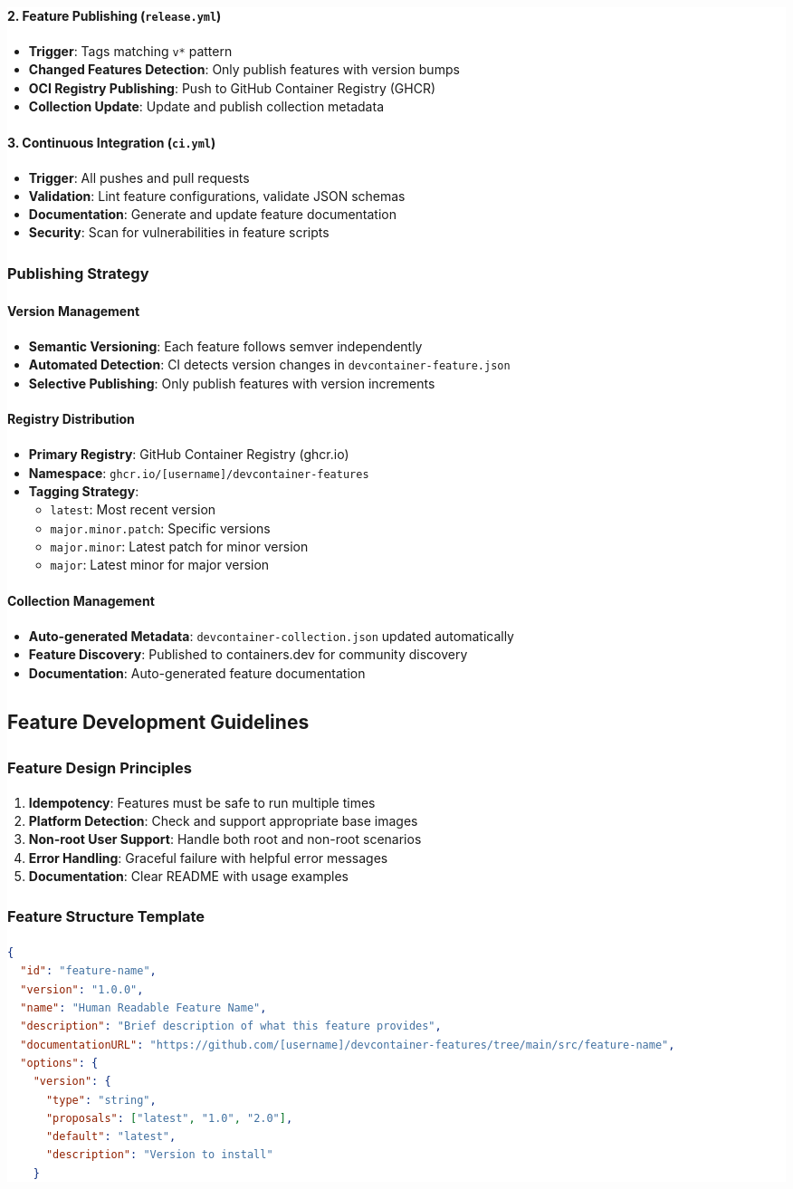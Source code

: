 #### 2. Feature Publishing (`release.yml`)

- **Trigger**: Tags matching `v*` pattern
- **Changed Features Detection**: Only publish features with version bumps
- **OCI Registry Publishing**: Push to GitHub Container Registry (GHCR)
- **Collection Update**: Update and publish collection metadata

#### 3. Continuous Integration (`ci.yml`)

- **Trigger**: All pushes and pull requests
- **Validation**: Lint feature configurations, validate JSON schemas
- **Documentation**: Generate and update feature documentation
- **Security**: Scan for vulnerabilities in feature scripts

### Publishing Strategy

#### Version Management

- **Semantic Versioning**: Each feature follows semver independently
- **Automated Detection**: CI detects version changes in `devcontainer-feature.json`
- **Selective Publishing**: Only publish features with version increments

#### Registry Distribution

- **Primary Registry**: GitHub Container Registry (ghcr.io)
- **Namespace**: `ghcr.io/[username]/devcontainer-features`
- **Tagging Strategy**:
  - `latest`: Most recent version
  - `major.minor.patch`: Specific versions
  - `major.minor`: Latest patch for minor version
  - `major`: Latest minor for major version

#### Collection Management

- **Auto-generated Metadata**: `devcontainer-collection.json` updated automatically
- **Feature Discovery**: Published to containers.dev for community discovery
- **Documentation**: Auto-generated feature documentation

## Feature Development Guidelines

### Feature Design Principles

1. **Idempotency**: Features must be safe to run multiple times
2. **Platform Detection**: Check and support appropriate base images
3. **Non-root User Support**: Handle both root and non-root scenarios
4. **Error Handling**: Graceful failure with helpful error messages
5. **Documentation**: Clear README with usage examples

### Feature Structure Template

```json
{
  "id": "feature-name",
  "version": "1.0.0",
  "name": "Human Readable Feature Name",
  "description": "Brief description of what this feature provides",
  "documentationURL": "https://github.com/[username]/devcontainer-features/tree/main/src/feature-name",
  "options": {
    "version": {
      "type": "string",
      "proposals": ["latest", "1.0", "2.0"],
      "default": "latest",
      "description": "Version to install"
    }
```